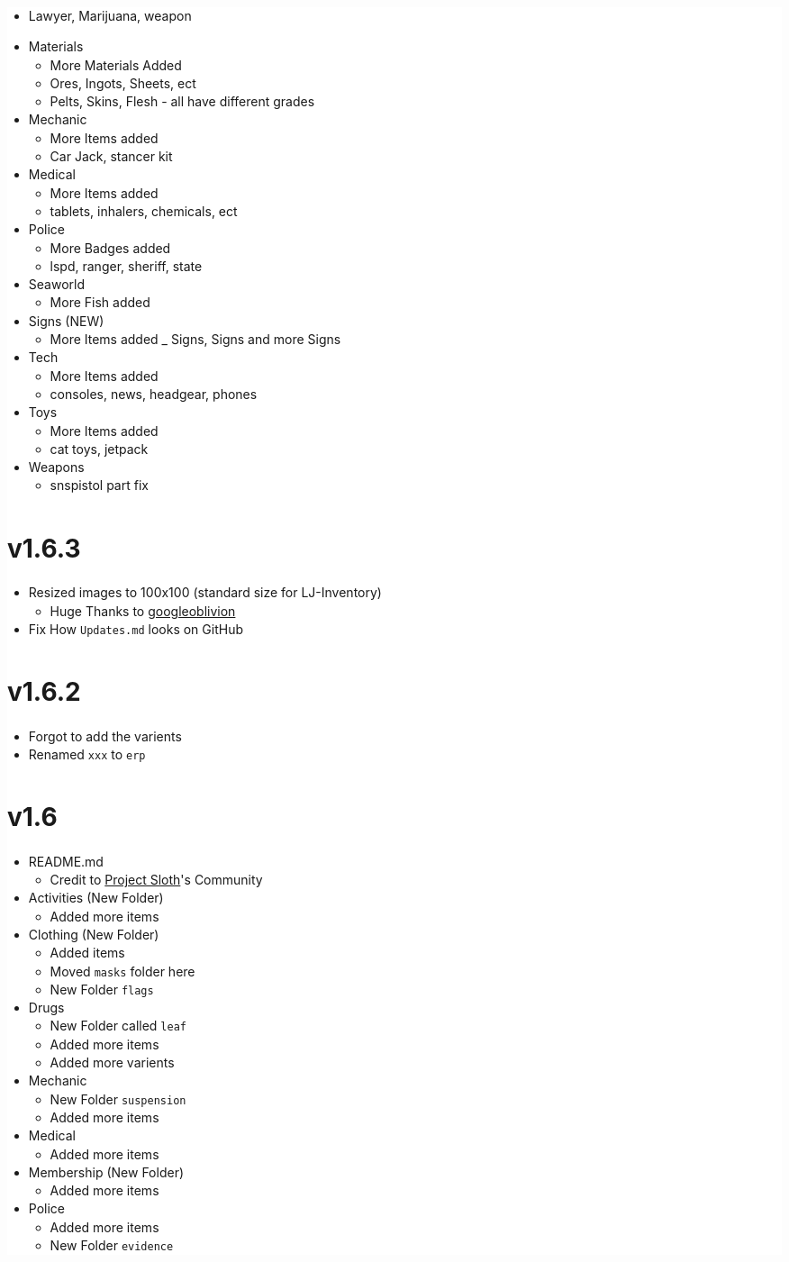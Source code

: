    + Lawyer, Marijuana, weapon
 - Materials
   + More Materials Added
   + Ores, Ingots, Sheets, ect
   + Pelts, Skins, Flesh - all have different grades
 - Mechanic
   + More Items added
   + Car Jack, stancer kit
 - Medical
   + More Items added
   + tablets, inhalers, chemicals, ect
 - Police
   + More Badges added
   + lspd, ranger, sheriff, state
 - Seaworld
   + More Fish added
 - Signs (NEW)
   + More Items added
   _ Signs, Signs and more Signs
 - Tech
   + More Items added
   + consoles, news, headgear, phones
 - Toys
   + More Items added
   + cat toys, jetpack
 - Weapons
   + snspistol part fix

# v1.6.3
 - Resized images to 100x100 (standard size for LJ-Inventory)
   + Huge Thanks to [googleoblivion](https://github.com/googleoblivion)
 - Fix How `Updates.md` looks on GitHub

# v1.6.2
 - Forgot to add the varients
 - Renamed `xxx` to `erp`

# v1.6
 - README.md
   + Credit to [Project Sloth](https://github.com/Project-Sloth)'s Community
 - Activities (New Folder)
   + Added more items
 - Clothing (New Folder)
   + Added items
   + Moved `masks` folder here
   + New Folder `flags`
 - Drugs
   + New Folder called `leaf`
   + Added more items
   + Added more varients
 - Mechanic
   + New Folder `suspension`
   + Added more items
 - Medical
   + Added more items
 - Membership (New Folder)
   + Added more items
 - Police
   + Added more items
   + New Folder `evidence`